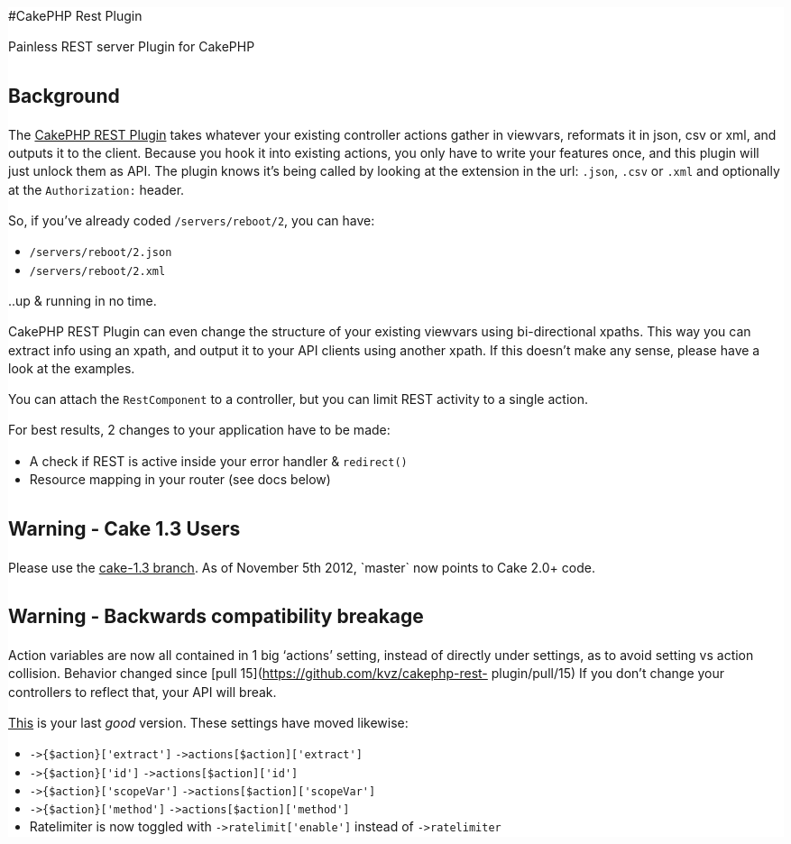 #CakePHP Rest Plugin

Painless REST server Plugin for CakePHP

## Background

The [CakePHP REST Plugin](http://kvz.io/blog/2010/01/13/cakephp-rest-plugin-presentation/)
takes whatever your existing controller actions
gather in viewvars, reformats it in json, csv or xml, and outputs it to the
client. Because you hook it into existing actions, you only have to write your
features once, and this plugin will just unlock them as API. The plugin knows
it’s being called by looking at the extension in the url: `.json`, `.csv` or
`.xml` and optionally at the `Authorization:` header.

So, if you’ve already coded `/servers/reboot/2`, you can have:

- `/servers/reboot/2.json`
- `/servers/reboot/2.xml`

..up & running in no time.

CakePHP REST Plugin can even change the structure of your existing viewvars
using bi-directional xpaths. This way you can extract info using an xpath, and
output it to your API clients using another xpath. If this doesn’t make any
sense, please have a look at the examples.

You can attach the `RestComponent` to a controller, but you can limit
REST activity to a single action.

For best results, 2 changes to your application have to be made:

- A check if REST is active inside your error handler & `redirect()`
- Resource mapping in your router (see docs below)

## Warning - Cake 1.3 Users

Please use the [cake-1.3
branch](https://github.com/kvz/cakephp-rest-plugin/tree/cake-1.3).
As of November 5th 2012, \`master\` now points to Cake 2.0+ code.

## Warning - Backwards compatibility breakage

Action variables are now all contained in 1 big ‘actions’ setting, instead
of directly under settings, as to avoid setting vs action collision.
Behavior changed since [pull 15](https://github.com/kvz/cakephp-rest-
plugin/pull/15)
If you don’t change your controllers to reflect that, your API will break.

[This](https://github.com/kvz/cakephp-rest-plugin/commit/e70728fe98ac442d546e08836a5b388aff0ef1ec)
is your last *good* version. These settings have moved likewise:

 - `->{$action}['extract']` `->actions[$action]['extract']`
 - `->{$action}['id']` `->actions[$action]['id']`
 - `->{$action}['scopeVar']` `->actions[$action]['scopeVar']`
 - `->{$action}['method']` `->actions[$action]['method']`
 - Ratelimiter is now toggled with `->ratelimit['enable']` instead of `->ratelimiter`
